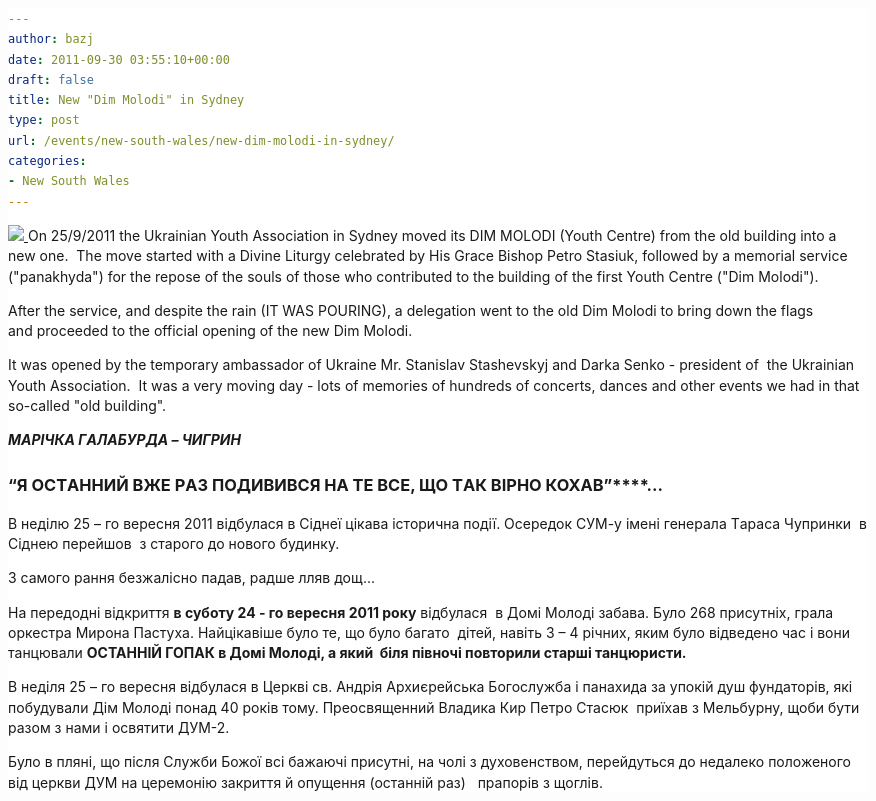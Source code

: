 ```yaml
---
author: bazj
date: 2011-09-30 03:55:10+00:00
draft: false
title: New "Dim Molodi" in Sydney
type: post
url: /events/new-south-wales/new-dim-molodi-in-sydney/
categories:
- New South Wales
---
```


[![](http://www.ozeukes.com/wp-content/uploads/2011/09/48-_-P9250119-thumb.jpg)
](http://www.ozeukes.com/wp-content/uploads/2011/09/48-_-P9250119-thumb.jpg)On 25/9/2011 the Ukrainian Youth Association in Sydney moved its DIM MOLODI (Youth Centre) from the old building into a new one.  The move started with a Divine Liturgy celebrated by His Grace Bishop Petro Stasiuk, followed by a memorial service ("panakhyda") for the repose of the souls of those who contributed to the building of the first Youth Centre ("Dim Molodi").

After the service, and despite the rain (IT WAS POURING), a delegation went to the old Dim Molodi to bring down the flags and proceeded to the official opening of the new Dim Molodi. 

It was opened by the temporary ambassador of Ukraine Mr. Stanislav Stashevskyj and Darka Senko - president of  the Ukrainian Youth Association.  It was a very moving day - lots of memories of hundreds of concerts, dances and other events we had in that so-called "old building".

_**МAРІЧКA ГAЛAБУРДA – ЧИГРИН**_


### **“****Я ОCТAННИЙ ВЖЕ РAЗ ПОДИВИВCЯ НA ТЕ ВCЕ, ЩО ТAК ВІРНО КОХAВ****”****...**




В неділю 25 – го вересня 2011 відбулася в Cіднеї цікава історична події. Осередок CУМ-у імені генерала Тaраса Чупринки  в Cіднею перейшов  з старого до нового будинку.




З самого рання безжалісно падав, радше лляв дощ...




На передодні відкриття **в суботу 24 - го вересня 2011 року** відбулася  в Домі Молоді забава. Було 268 присутніх, грала оркестра Мирона Пaстуха. Найцікавіше було те, що було багато  дітей, навіть 3 – 4 річних, яким було відведено час і вони танцювали **ОСТАННІЙ ГОПАК в Домі Молоді, а який  біля півночі повторили старші танцюристи.**


В неділя 25 – го вересня відбулася в Церкві св. Aндрія Aрхиєрейська Богослужба і панахида за упокій душ фундаторів, які побудували Дім Молоді понад 40 років тому. Преосвященний Владика Кир Петро Cтасюк  приїхав з Мельбурну, щоби бути разом з нами і освятити ДУМ-2.

Було в пляні, що після Служби Божої всі бажаючі присутні, на чолі з духовенством, перейдуться до недалеко положеного від церкви ДУМ на церемонію закриття й опущення (останній раз)   прапорів з щоглів.
